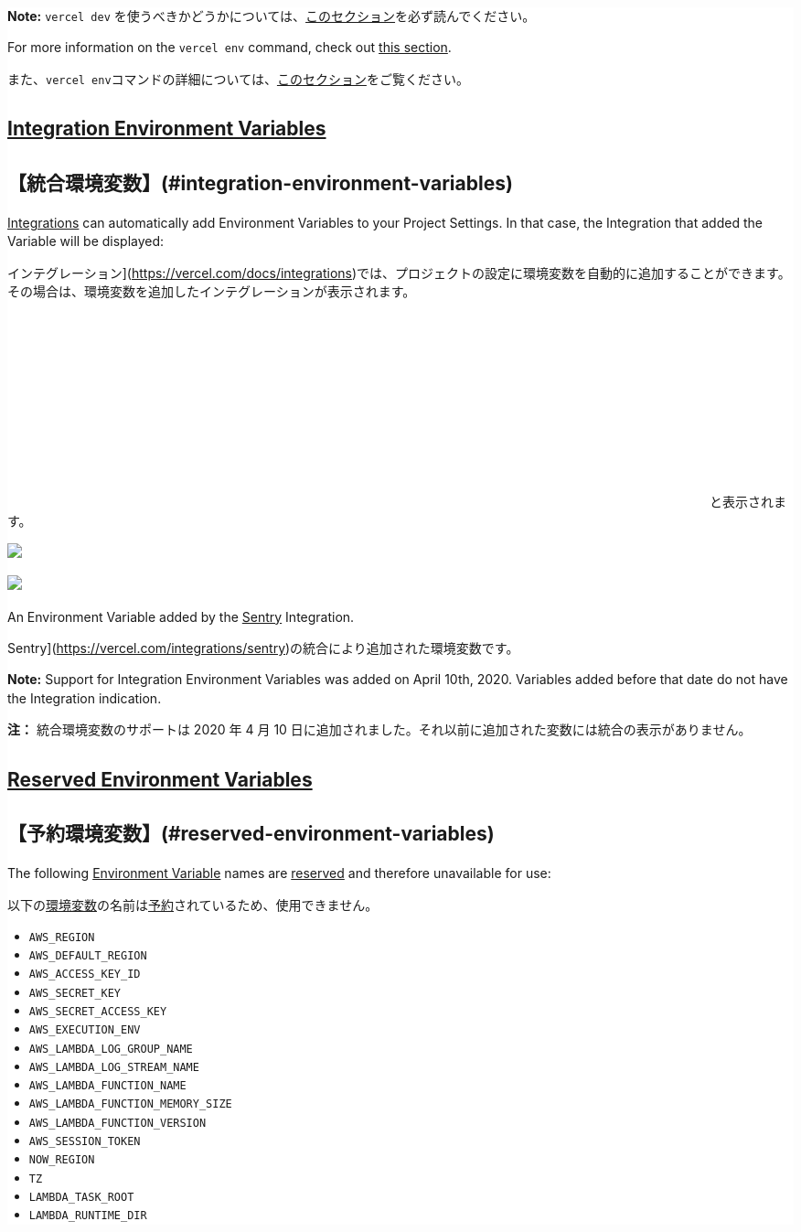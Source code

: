 **Note:** `vercel dev` を使うべきかどうかについては、[このセクション](https://vercel.com/docs/cli#commands/dev)を必ず読んでください。

For more information on the `vercel env` command, check out [this section](https://vercel.com/docs/cli#commands/env).

また、`vercel env`コマンドの詳細については、[このセクション](https://vercel.com/docs/cli#commands/env)をご覧ください。

## [Integration Environment Variables](#integration-environment-variables)

## 【統合環境変数】(#integration-environment-variables)

[Integrations](https://vercel.com/docs/integrations) can automatically add Environment Variables to your Project Settings. In that case, the Integration that added the Variable will be displayed:

インテグレーション](https://vercel.com/docs/integrations)では、プロジェクトの設定に環境変数を自動的に追加することができます。その場合は、環境変数を追加したインテグレーションが表示されます。

![](data:image/svg+xml;base64,PHN2ZyB3aWR0aD0iNzY4IiBoZWlnaHQ9Ijk2IiB4bWxucz0iaHR0cDovL3d3dy53My5vcmcvMjAwMC9zdmciIHZlcnNpb249IjEuMSIvPg==)

![](data:image/svg+xml;base64,PHN2ZyB3aWR0aD0iNzY4IiBoZWlnaHQ9Ijk2IiB4bWxucz0iaHR0cDovL3d3dy53My5vcmcvMjAwMC9zdmciIHZlcnNpb249IjEuMSIvPg==)と表示されます。

![](https://vercel.com/_next/image?url=%2Fdocs-proxy%2Fstatic%2Fdocs%2Fenvironment-variables%2Fintegration-env-variable.png&w=1920&q=75)

![](https://vercel.com/_next/image?url=%2Fdocs-proxy%2Fstatic%2Fdocs%2Fenvironment-variables%2Fintegration-env-variable.png&w=1920&q=75)

An Environment Variable added by the [Sentry](https://vercel.com/integrations/sentry) Integration.

Sentry](https://vercel.com/integrations/sentry)の統合により追加された環境変数です。

**Note:** Support for Integration Environment Variables was added on April 10th, 2020. Variables added before that date do not have the Integration indication.

**注：** 統合環境変数のサポートは 2020 年 4 月 10 日に追加されました。それ以前に追加された変数には統合の表示がありません。

## [Reserved Environment Variables](#reserved-environment-variables)

## 【予約環境変数】(#reserved-environment-variables)

The following [Environment Variable](https://vercel.com/docs/environment-variables) names are [reserved](https://docs.aws.amazon.com/lambda/latest/dg/configuration-envvars.html#configuration-envvars-runtime) and therefore unavailable for use:

以下の[環境変数](https://vercel.com/docs/environment-variables)の名前は[予約](https://docs.aws.amazon.com/lambda/latest/dg/configuration-envvars.html#configuration-envvars-runtime)されているため、使用できません。

- `AWS_REGION`
- `AWS_DEFAULT_REGION`
- `AWS_ACCESS_KEY_ID`
- `AWS_SECRET_KEY`
- `AWS_SECRET_ACCESS_KEY`
- `AWS_EXECUTION_ENV`
- `AWS_LAMBDA_LOG_GROUP_NAME`
- `AWS_LAMBDA_LOG_STREAM_NAME`
- `AWS_LAMBDA_FUNCTION_NAME`
- `AWS_LAMBDA_FUNCTION_MEMORY_SIZE`
- `AWS_LAMBDA_FUNCTION_VERSION`
- `AWS_SESSION_TOKEN`
- `NOW_REGION`
- `TZ`
- `LAMBDA_TASK_ROOT`
- `LAMBDA_RUNTIME_DIR`

